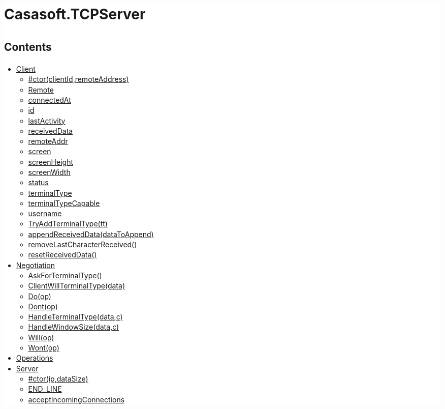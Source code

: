 <a name='assembly'></a>
# Casasoft.TCPServer

## Contents

- [Client](#T-Casasoft-TCPServer-Client 'Casasoft.TCPServer.Client')
  - [#ctor(clientId,remoteAddress)](#M-Casasoft-TCPServer-Client-#ctor-System-UInt32,System-Net-IPEndPoint- 'Casasoft.TCPServer.Client.#ctor(System.UInt32,System.Net.IPEndPoint)')
  - [Remote](#P-Casasoft-TCPServer-Client-Remote 'Casasoft.TCPServer.Client.Remote')
  - [connectedAt](#P-Casasoft-TCPServer-Client-connectedAt 'Casasoft.TCPServer.Client.connectedAt')
  - [id](#P-Casasoft-TCPServer-Client-id 'Casasoft.TCPServer.Client.id')
  - [lastActivity](#P-Casasoft-TCPServer-Client-lastActivity 'Casasoft.TCPServer.Client.lastActivity')
  - [receivedData](#P-Casasoft-TCPServer-Client-receivedData 'Casasoft.TCPServer.Client.receivedData')
  - [remoteAddr](#P-Casasoft-TCPServer-Client-remoteAddr 'Casasoft.TCPServer.Client.remoteAddr')
  - [screen](#P-Casasoft-TCPServer-Client-screen 'Casasoft.TCPServer.Client.screen')
  - [screenHeight](#P-Casasoft-TCPServer-Client-screenHeight 'Casasoft.TCPServer.Client.screenHeight')
  - [screenWidth](#P-Casasoft-TCPServer-Client-screenWidth 'Casasoft.TCPServer.Client.screenWidth')
  - [status](#P-Casasoft-TCPServer-Client-status 'Casasoft.TCPServer.Client.status')
  - [terminalType](#P-Casasoft-TCPServer-Client-terminalType 'Casasoft.TCPServer.Client.terminalType')
  - [terminalTypeCapable](#P-Casasoft-TCPServer-Client-terminalTypeCapable 'Casasoft.TCPServer.Client.terminalTypeCapable')
  - [username](#P-Casasoft-TCPServer-Client-username 'Casasoft.TCPServer.Client.username')
  - [TryAddTerminalType(tt)](#M-Casasoft-TCPServer-Client-TryAddTerminalType-System-String- 'Casasoft.TCPServer.Client.TryAddTerminalType(System.String)')
  - [appendReceivedData(dataToAppend)](#M-Casasoft-TCPServer-Client-appendReceivedData-System-String- 'Casasoft.TCPServer.Client.appendReceivedData(System.String)')
  - [removeLastCharacterReceived()](#M-Casasoft-TCPServer-Client-removeLastCharacterReceived 'Casasoft.TCPServer.Client.removeLastCharacterReceived')
  - [resetReceivedData()](#M-Casasoft-TCPServer-Client-resetReceivedData 'Casasoft.TCPServer.Client.resetReceivedData')
- [Negotiation](#T-Casasoft-TCPServer-Negotiation 'Casasoft.TCPServer.Negotiation')
  - [AskForTerminalType()](#M-Casasoft-TCPServer-Negotiation-AskForTerminalType 'Casasoft.TCPServer.Negotiation.AskForTerminalType')
  - [ClientWillTerminalType(data)](#M-Casasoft-TCPServer-Negotiation-ClientWillTerminalType-System-Byte[],System-Int32- 'Casasoft.TCPServer.Negotiation.ClientWillTerminalType(System.Byte[],System.Int32)')
  - [Do(op)](#M-Casasoft-TCPServer-Negotiation-Do-Casasoft-TCPServer-Negotiation-Operations- 'Casasoft.TCPServer.Negotiation.Do(Casasoft.TCPServer.Negotiation.Operations)')
  - [Dont(op)](#M-Casasoft-TCPServer-Negotiation-Dont-Casasoft-TCPServer-Negotiation-Operations- 'Casasoft.TCPServer.Negotiation.Dont(Casasoft.TCPServer.Negotiation.Operations)')
  - [HandleTerminalType(data,c)](#M-Casasoft-TCPServer-Negotiation-HandleTerminalType-System-Byte[],System-Int32,Casasoft-BBS-Interfaces-IBBSClient- 'Casasoft.TCPServer.Negotiation.HandleTerminalType(System.Byte[],System.Int32,Casasoft.BBS.Interfaces.IBBSClient)')
  - [HandleWindowSize(data,c)](#M-Casasoft-TCPServer-Negotiation-HandleWindowSize-System-Byte[],System-Int32,Casasoft-BBS-Interfaces-IBBSClient- 'Casasoft.TCPServer.Negotiation.HandleWindowSize(System.Byte[],System.Int32,Casasoft.BBS.Interfaces.IBBSClient)')
  - [Will(op)](#M-Casasoft-TCPServer-Negotiation-Will-Casasoft-TCPServer-Negotiation-Operations- 'Casasoft.TCPServer.Negotiation.Will(Casasoft.TCPServer.Negotiation.Operations)')
  - [Wont(op)](#M-Casasoft-TCPServer-Negotiation-Wont-Casasoft-TCPServer-Negotiation-Operations- 'Casasoft.TCPServer.Negotiation.Wont(Casasoft.TCPServer.Negotiation.Operations)')
- [Operations](#T-Casasoft-TCPServer-Negotiation-Operations 'Casasoft.TCPServer.Negotiation.Operations')
- [Server](#T-Casasoft-TCPServer-Server 'Casasoft.TCPServer.Server')
  - [#ctor(ip,dataSize)](#M-Casasoft-TCPServer-Server-#ctor-System-Net-IPAddress,System-Int32- 'Casasoft.TCPServer.Server.#ctor(System.Net.IPAddress,System.Int32)')
  - [END_LINE](#F-Casasoft-TCPServer-Server-END_LINE 'Casasoft.TCPServer.Server.END_LINE')
  - [acceptIncomingConnections](#F-Casasoft-TCPServer-Server-acceptIncomingConnections 'Casasoft.TCPServer.Server.acceptIncomingConnections')